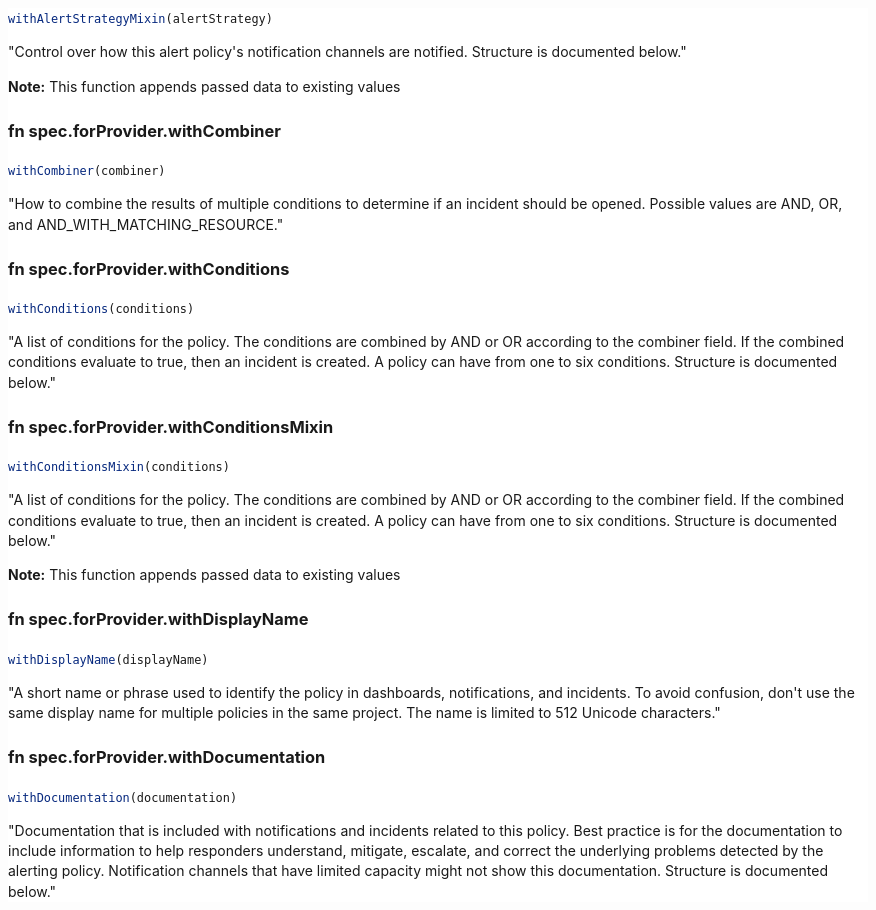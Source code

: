 ```ts
withAlertStrategyMixin(alertStrategy)
```

"Control over how this alert policy's notification channels are notified. Structure is documented below."

**Note:** This function appends passed data to existing values

### fn spec.forProvider.withCombiner

```ts
withCombiner(combiner)
```

"How to combine the results of multiple conditions to determine if an incident should be opened. Possible values are AND, OR, and AND_WITH_MATCHING_RESOURCE."

### fn spec.forProvider.withConditions

```ts
withConditions(conditions)
```

"A list of conditions for the policy. The conditions are combined by AND or OR according to the combiner field. If the combined conditions evaluate to true, then an incident is created. A policy can have from one to six conditions. Structure is documented below."

### fn spec.forProvider.withConditionsMixin

```ts
withConditionsMixin(conditions)
```

"A list of conditions for the policy. The conditions are combined by AND or OR according to the combiner field. If the combined conditions evaluate to true, then an incident is created. A policy can have from one to six conditions. Structure is documented below."

**Note:** This function appends passed data to existing values

### fn spec.forProvider.withDisplayName

```ts
withDisplayName(displayName)
```

"A short name or phrase used to identify the policy in dashboards, notifications, and incidents. To avoid confusion, don't use the same display name for multiple policies in the same project. The name is limited to 512 Unicode characters."

### fn spec.forProvider.withDocumentation

```ts
withDocumentation(documentation)
```

"Documentation that is included with notifications and incidents related to this policy. Best practice is for the documentation to include information to help responders understand, mitigate, escalate, and correct the underlying problems detected by the alerting policy. Notification channels that have limited capacity might not show this documentation. Structure is documented below."
